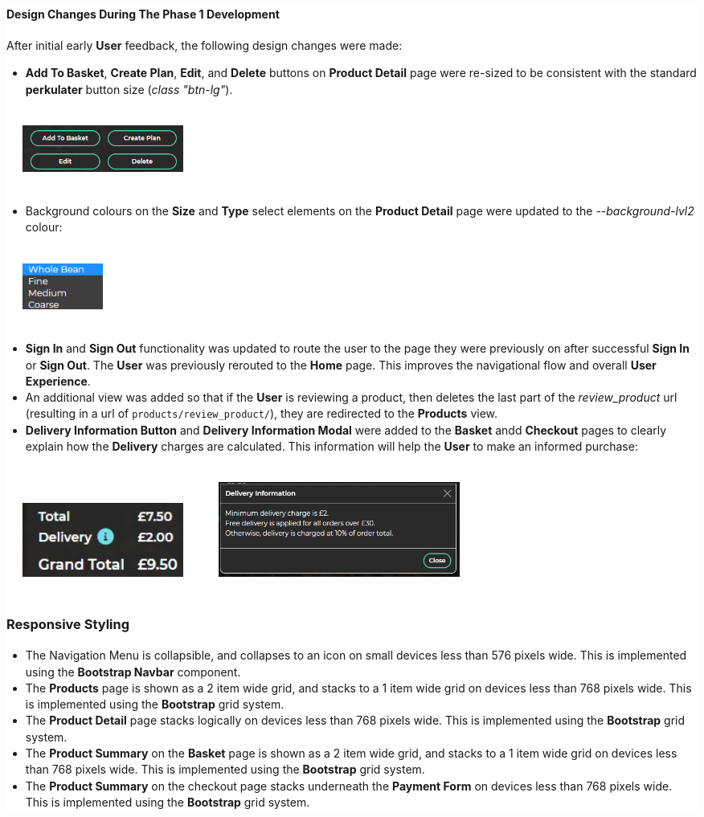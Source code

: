 
#### Design Changes During The Phase 1 Development ####
After initial early **User** feedback, the following design changes were made:
* **Add To Basket**, **Create Plan**, **Edit**, and **Delete** buttons on **Product Detail** page were re-sized to be consistent with the standard **perkulater** button size (*class "btn-lg"*).  
<img src="media/testing/product-detail-buttons.png" width="200px" style="margin: 20px;">  

* Background colours on the **Size** and **Type** select elements on the **Product Detail** page were updated to the *--background-lvl2* colour:  
<img src="media/testing/select-background-colour.png" width="100px" style="margin: 20px;">  

* **Sign In** and **Sign Out** functionality was updated to route the user to the page they were previously on after successful **Sign In** or **Sign Out**. The **User** was previously rerouted to the **Home** page. This improves the navigational flow and overall **User Experience**. 
* An additional view was added so that if the **User** is reviewing a product, then deletes the last part of the *review_product* url (resulting in a url of `products/review_product/`), they are redirected to the **Products** view. 
* **Delivery Information Button** and **Delivery Information Modal** were added to the **Basket** andd **Checkout** pages to clearly explain how the **Delivery** charges are calculated. This information will help the **User** to make an informed purchase:  
<p float="left">
    <img src="media/testing/delivery-information-button.png" width="200px" style="margin: 20px;">  
    <img src="media/testing/delivery-information-modal.png" width="300px" style="margin: 20px;">  
</p>

### Responsive Styling ###
* The Navigation Menu is collapsible, and collapses to an icon on small devices less than 576 pixels wide. This is implemented using the **Bootstrap Navbar** component.  
* The **Products** page is shown as a 2 item wide grid, and stacks to a 1 item wide grid on devices less than 768 pixels wide. This is implemented using the **Bootstrap** grid system.  
* The **Product Detail** page stacks logically on devices less than 768 pixels wide. This is implemented using the **Bootstrap** grid system.  
* The **Product Summary** on the **Basket** page is shown as a 2 item wide grid, and stacks to a 1 item wide grid on devices less than 768 pixels wide. This is implemented using the **Bootstrap** grid system.  
* The **Product Summary** on the checkout page stacks underneath the **Payment Form** on devices less than 768 pixels wide. This is implemented using the **Bootstrap** grid system.  
